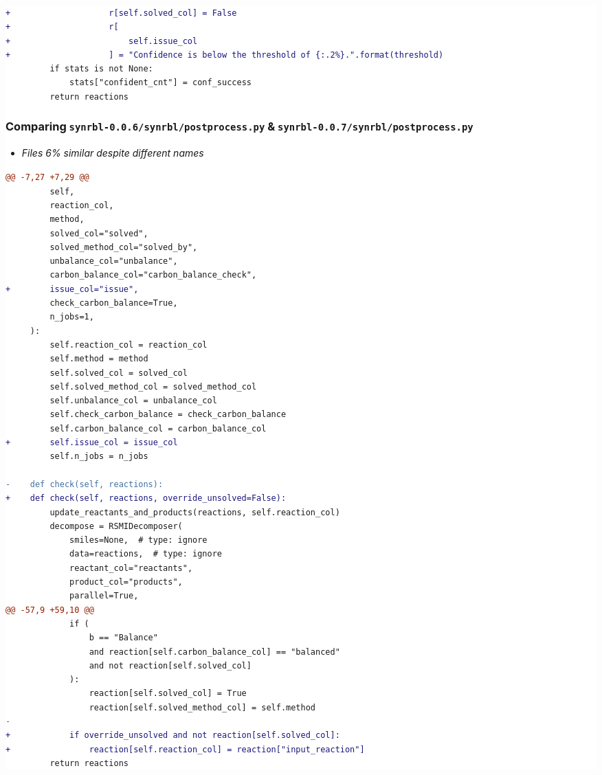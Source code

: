 ```diff
+                    r[self.solved_col] = False
+                    r[
+                        self.issue_col
+                    ] = "Confidence is below the threshold of {:.2%}.".format(threshold)
         if stats is not None:
             stats["confident_cnt"] = conf_success
         return reactions
```

### Comparing `synrbl-0.0.6/synrbl/postprocess.py` & `synrbl-0.0.7/synrbl/postprocess.py`

 * *Files 6% similar despite different names*

```diff
@@ -7,27 +7,29 @@
         self,
         reaction_col,
         method,
         solved_col="solved",
         solved_method_col="solved_by",
         unbalance_col="unbalance",
         carbon_balance_col="carbon_balance_check",
+        issue_col="issue",
         check_carbon_balance=True,
         n_jobs=1,
     ):
         self.reaction_col = reaction_col
         self.method = method
         self.solved_col = solved_col
         self.solved_method_col = solved_method_col
         self.unbalance_col = unbalance_col
         self.check_carbon_balance = check_carbon_balance
         self.carbon_balance_col = carbon_balance_col
+        self.issue_col = issue_col
         self.n_jobs = n_jobs
 
-    def check(self, reactions):
+    def check(self, reactions, override_unsolved=False):
         update_reactants_and_products(reactions, self.reaction_col)
         decompose = RSMIDecomposer(
             smiles=None,  # type: ignore
             data=reactions,  # type: ignore
             reactant_col="reactants",
             product_col="products",
             parallel=True,
@@ -57,9 +59,10 @@
             if (
                 b == "Balance"
                 and reaction[self.carbon_balance_col] == "balanced"
                 and not reaction[self.solved_col]
             ):
                 reaction[self.solved_col] = True
                 reaction[self.solved_method_col] = self.method
-
+            if override_unsolved and not reaction[self.solved_col]:
+                reaction[self.reaction_col] = reaction["input_reaction"]
         return reactions
```
